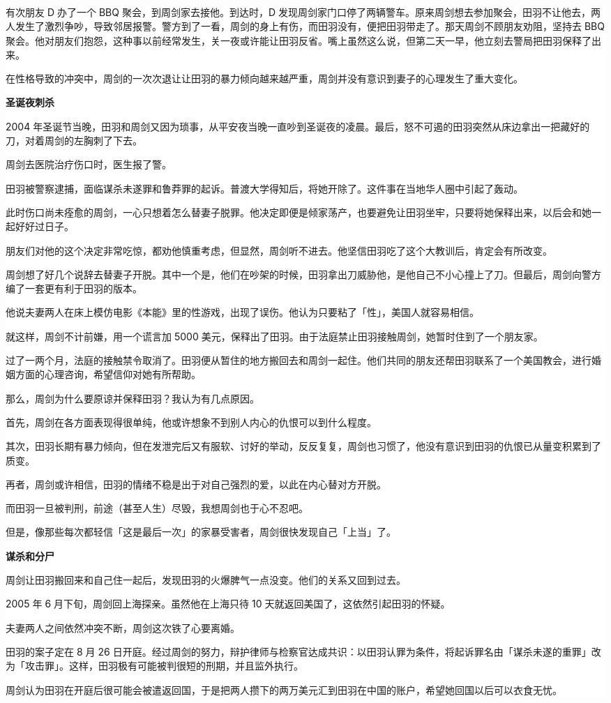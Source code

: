有次朋友 D 办了一个 BBQ 聚会，到周剑家去接他。到达时，D 发现周剑家门口停了两辆警车。原来周剑想去参加聚会，田羽不让他去，两人发生了激烈争吵，导致邻居报警。警方到了一看，周剑的身上有伤，而田羽没有，便把田羽带走了。那天周剑不顾朋友劝阻，坚持去 BBQ 聚会。他对朋友们抱怨，这种事以前经常发生，关一夜或许能让田羽反省。嘴上虽然这么说，但第二天一早，他立刻去警局把田羽保释了出来。


在性格导致的冲突中，周剑的一次次退让让田羽的暴力倾向越来越严重，周剑并没有意识到妻子的心理发生了重大变化。


**圣诞夜刺杀**


2004 年圣诞节当晚，田羽和周剑又因为琐事，从平安夜当晚一直吵到圣诞夜的凌晨。最后，怒不可遏的田羽突然从床边拿出一把藏好的刀，对着周剑的左胸刺了下去。


周剑去医院治疗伤口时，医生报了警。


田羽被警察逮捕，面临谋杀未遂罪和鲁莽罪的起诉。普渡大学得知后，将她开除了。这件事在当地华人圈中引起了轰动。


此时伤口尚未痊愈的周剑，一心只想着怎么替妻子脱罪。他决定即便是倾家荡产，也要避免让田羽坐牢，只要将她保释出来，以后会和她一起好好过日子。


朋友们对他的这个决定非常吃惊，都劝他慎重考虑，但显然，周剑听不进去。他坚信田羽吃了这个大教训后，肯定会有所改变。


周剑想了好几个说辞去替妻子开脱。其中一个是，他们在吵架的时候，田羽拿出刀威胁他，是他自己不小心撞上了刀。但最后，周剑向警方编了一套更有利于田羽的版本。


他说夫妻两人在床上模仿电影《本能》里的性游戏，出现了误伤。他认为只要粘了「性」，美国人就容易相信。


就这样，周剑不计前嫌，用一个谎言加 5000 美元，保释出了田羽。由于法庭禁止田羽接触周剑，她暂时住到了一个朋友家。


过了一两个月，法庭的接触禁令取消了。田羽便从暂住的地方搬回去和周剑一起住。他们共同的朋友还帮田羽联系了一个美国教会，进行婚姻方面的心理咨询，希望信仰对她有所帮助。


那么，周剑为什么要原谅并保释田羽？我认为有几点原因。


首先，周剑在各方面表现得很单纯，他或许想象不到别人内心的仇恨可以到什么程度。


其次，田羽长期有暴力倾向，但在发泄完后又有服软、讨好的举动，反反复复，周剑也习惯了，他没有意识到田羽的仇恨已从量变积累到了质变。


再者，周剑或许相信，田羽的情绪不稳是出于对自己强烈的爱，以此在内心替对方开脱。


而田羽一旦被判刑，前途（甚至人生）尽毁，我想周剑也于心不忍吧。


但是，像那些每次都轻信「这是最后一次」的家暴受害者，周剑很快发现自己「上当」了。


**谋杀和分尸**


周剑让田羽搬回来和自己住一起后，发现田羽的火爆脾气一点没变。他们的关系又回到过去。


2005 年 6 月下旬，周剑回上海探亲。虽然他在上海只待 10 天就返回美国了，这依然引起田羽的怀疑。


夫妻两人之间依然冲突不断，周剑这次铁了心要离婚。


田羽的案子定在 8 月 26 日开庭。经过周剑的努力，辩护律师与检察官达成共识：以田羽认罪为条件，将起诉罪名由「谋杀未遂的重罪」改为「攻击罪」。这样，田羽极有可能被判很短的刑期，并且监外执行。 


周剑认为田羽在开庭后很可能会被遣返回国，于是把两人攒下的两万美元汇到田羽在中国的账户，希望她回国以后可以衣食无忧。
